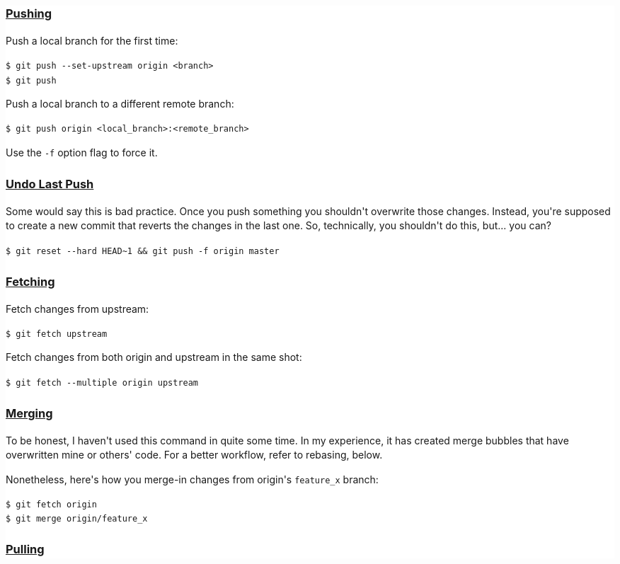 
### [Pushing](https://www.kernel.org/pub/software/scm/git/docs/git-push.html)

Push a local branch for the first time:
```shell
$ git push --set-upstream origin <branch>
$ git push
```

Push a local branch to a different remote branch:
```shell
$ git push origin <local_branch>:<remote_branch>
```

Use the `-f` option flag to force it.


### [Undo Last Push](https://www.kernel.org/pub/software/scm/git/docs/git-reset.html)

Some would say this is bad practice. Once you push something you shouldn't overwrite those changes. Instead, you're supposed to create a new commit that reverts the changes in the last one. So, technically, you shouldn't do this, but... you can?
```shell
$ git reset --hard HEAD~1 && git push -f origin master
```


### [Fetching](https://www.kernel.org/pub/software/scm/git/docs/git-fetch.html)

Fetch changes from upstream:
```shell
$ git fetch upstream
```

Fetch changes from both origin and upstream in the same shot:
```shell
$ git fetch --multiple origin upstream
```


### [Merging](https://www.kernel.org/pub/software/scm/git/docs/git-merge.html)

To be honest, I haven't used this command in quite some time. In my experience, it has created merge bubbles that have overwritten mine or others' code. For a better workflow, refer to rebasing, below.

Nonetheless, here's how you merge-in changes from origin's `feature_x` branch:
```shell
$ git fetch origin
$ git merge origin/feature_x
```


### [Pulling](https://www.kernel.org/pub/software/scm/git/docs/git-pull.html)

